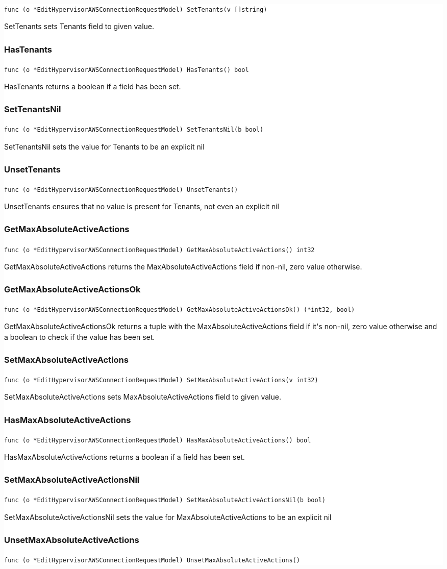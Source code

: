 `func (o *EditHypervisorAWSConnectionRequestModel) SetTenants(v []string)`

SetTenants sets Tenants field to given value.

### HasTenants

`func (o *EditHypervisorAWSConnectionRequestModel) HasTenants() bool`

HasTenants returns a boolean if a field has been set.

### SetTenantsNil

`func (o *EditHypervisorAWSConnectionRequestModel) SetTenantsNil(b bool)`

 SetTenantsNil sets the value for Tenants to be an explicit nil

### UnsetTenants
`func (o *EditHypervisorAWSConnectionRequestModel) UnsetTenants()`

UnsetTenants ensures that no value is present for Tenants, not even an explicit nil
### GetMaxAbsoluteActiveActions

`func (o *EditHypervisorAWSConnectionRequestModel) GetMaxAbsoluteActiveActions() int32`

GetMaxAbsoluteActiveActions returns the MaxAbsoluteActiveActions field if non-nil, zero value otherwise.

### GetMaxAbsoluteActiveActionsOk

`func (o *EditHypervisorAWSConnectionRequestModel) GetMaxAbsoluteActiveActionsOk() (*int32, bool)`

GetMaxAbsoluteActiveActionsOk returns a tuple with the MaxAbsoluteActiveActions field if it's non-nil, zero value otherwise
and a boolean to check if the value has been set.

### SetMaxAbsoluteActiveActions

`func (o *EditHypervisorAWSConnectionRequestModel) SetMaxAbsoluteActiveActions(v int32)`

SetMaxAbsoluteActiveActions sets MaxAbsoluteActiveActions field to given value.

### HasMaxAbsoluteActiveActions

`func (o *EditHypervisorAWSConnectionRequestModel) HasMaxAbsoluteActiveActions() bool`

HasMaxAbsoluteActiveActions returns a boolean if a field has been set.

### SetMaxAbsoluteActiveActionsNil

`func (o *EditHypervisorAWSConnectionRequestModel) SetMaxAbsoluteActiveActionsNil(b bool)`

 SetMaxAbsoluteActiveActionsNil sets the value for MaxAbsoluteActiveActions to be an explicit nil

### UnsetMaxAbsoluteActiveActions
`func (o *EditHypervisorAWSConnectionRequestModel) UnsetMaxAbsoluteActiveActions()`
